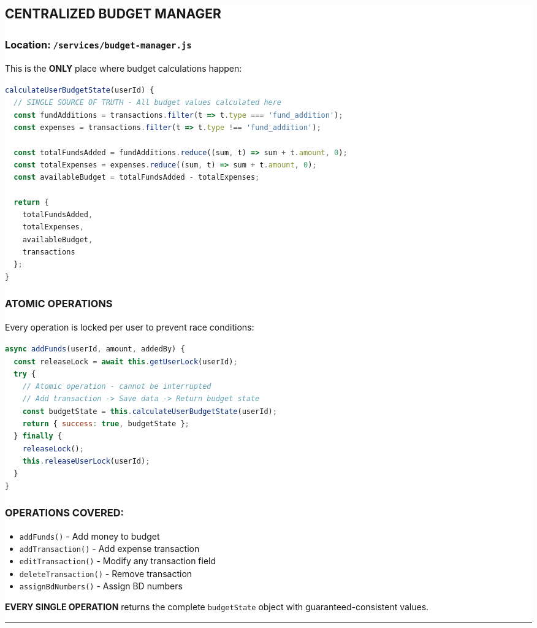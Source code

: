 
##  **CENTRALIZED BUDGET MANAGER**

### Location: `/services/budget-manager.js`

This is the **ONLY** place where budget calculations happen:

```javascript
calculateUserBudgetState(userId) {
  // SINGLE SOURCE OF TRUTH - All budget values calculated here
  const fundAdditions = transactions.filter(t => t.type === 'fund_addition');
  const expenses = transactions.filter(t => t.type !== 'fund_addition');
  
  const totalFundsAdded = fundAdditions.reduce((sum, t) => sum + t.amount, 0);
  const totalExpenses = expenses.reduce((sum, t) => sum + t.amount, 0);
  const availableBudget = totalFundsAdded - totalExpenses;

  return {
    totalFundsAdded,
    totalExpenses, 
    availableBudget,
    transactions
  };
}
```

###  **ATOMIC OPERATIONS**

Every operation is locked per user to prevent race conditions:

```javascript
async addFunds(userId, amount, addedBy) {
  const releaseLock = await this.getUserLock(userId);
  try {
    // Atomic operation - cannot be interrupted
    // Add transaction -> Save data -> Return budget state
    const budgetState = this.calculateUserBudgetState(userId);
    return { success: true, budgetState };
  } finally {
    releaseLock();
    this.releaseUserLock(userId);
  }
}
```

###  **OPERATIONS COVERED:**
-  `addFunds()` - Add money to budget
-  `addTransaction()` - Add expense transaction  
-  `editTransaction()` - Modify any transaction field
-  `deleteTransaction()` - Remove transaction
-  `assignBdNumbers()` - Assign BD numbers

**EVERY SINGLE OPERATION** returns the complete `budgetState` object with guaranteed-consistent values.

---